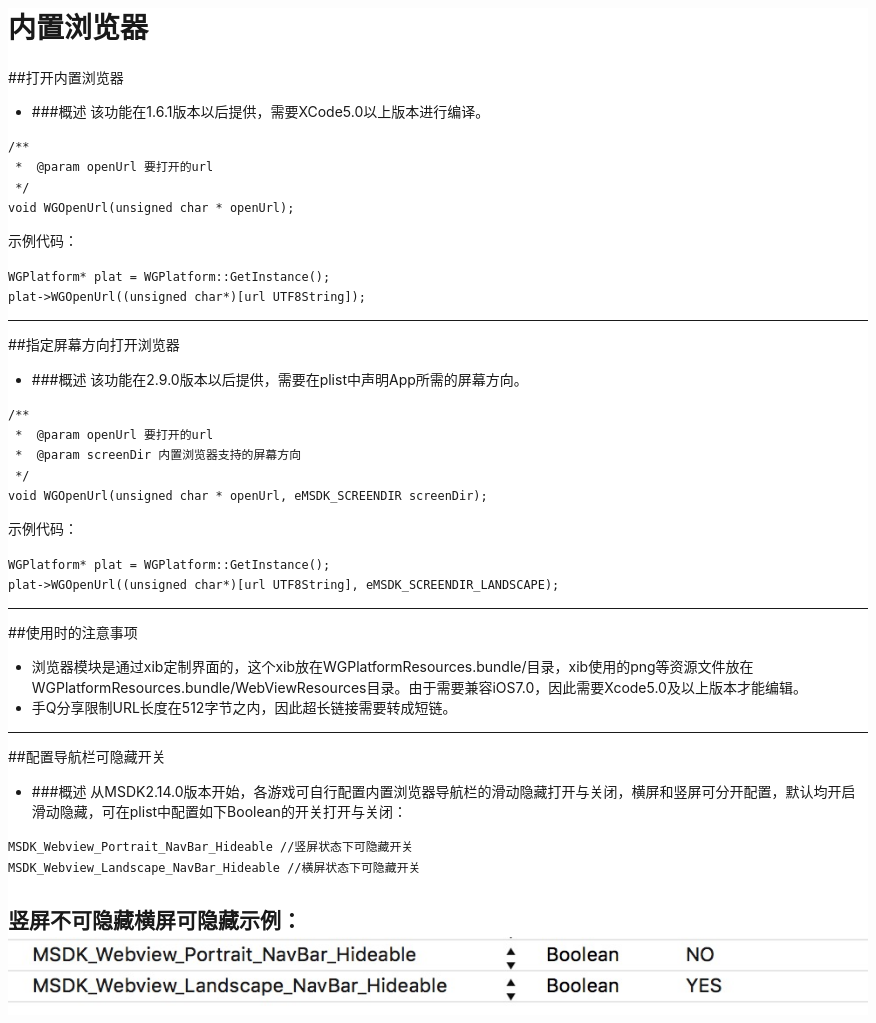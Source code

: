 内置浏览器
===

##打开内置浏览器
 - ###概述
该功能在1.6.1版本以后提供，需要XCode5.0以上版本进行编译。

```
/**
 *  @param openUrl 要打开的url
 */
void WGOpenUrl(unsigned char * openUrl);
```
示例代码：
```
WGPlatform* plat = WGPlatform::GetInstance();
plat->WGOpenUrl((unsigned char*)[url UTF8String]);
```
---

##指定屏幕方向打开浏览器
 - ###概述
该功能在2.9.0版本以后提供，需要在plist中声明App所需的屏幕方向。

```
/**
 *  @param openUrl 要打开的url
 *  @param screenDir 内置浏览器支持的屏幕方向
 */
void WGOpenUrl(unsigned char * openUrl, eMSDK_SCREENDIR screenDir);
```
示例代码：
```
WGPlatform* plat = WGPlatform::GetInstance();
plat->WGOpenUrl((unsigned char*)[url UTF8String], eMSDK_SCREENDIR_LANDSCAPE);
```
---

##使用时的注意事项
 - 浏览器模块是通过xib定制界面的，这个xib放在WGPlatformResources.bundle/目录，xib使用的png等资源文件放在WGPlatformResources.bundle/WebViewResources目录。由于需要兼容iOS7.0，因此需要Xcode5.0及以上版本才能编辑。
 - 手Q分享限制URL长度在512字节之内，因此超长链接需要转成短链。
---

##配置导航栏可隐藏开关
 - ###概述
从MSDK2.14.0版本开始，各游戏可自行配置内置浏览器导航栏的滑动隐藏打开与关闭，横屏和竖屏可分开配置，默认均开启滑动隐藏，可在plist中配置如下Boolean的开关打开与关闭：

```
MSDK_Webview_Portrait_NavBar_Hideable //竖屏状态下可隐藏开关
MSDK_Webview_Landscape_NavBar_Hideable //横屏状态下可隐藏开关
```
竖屏不可隐藏横屏可隐藏示例：
![Alt text](./navBarHideAble.png)
---
